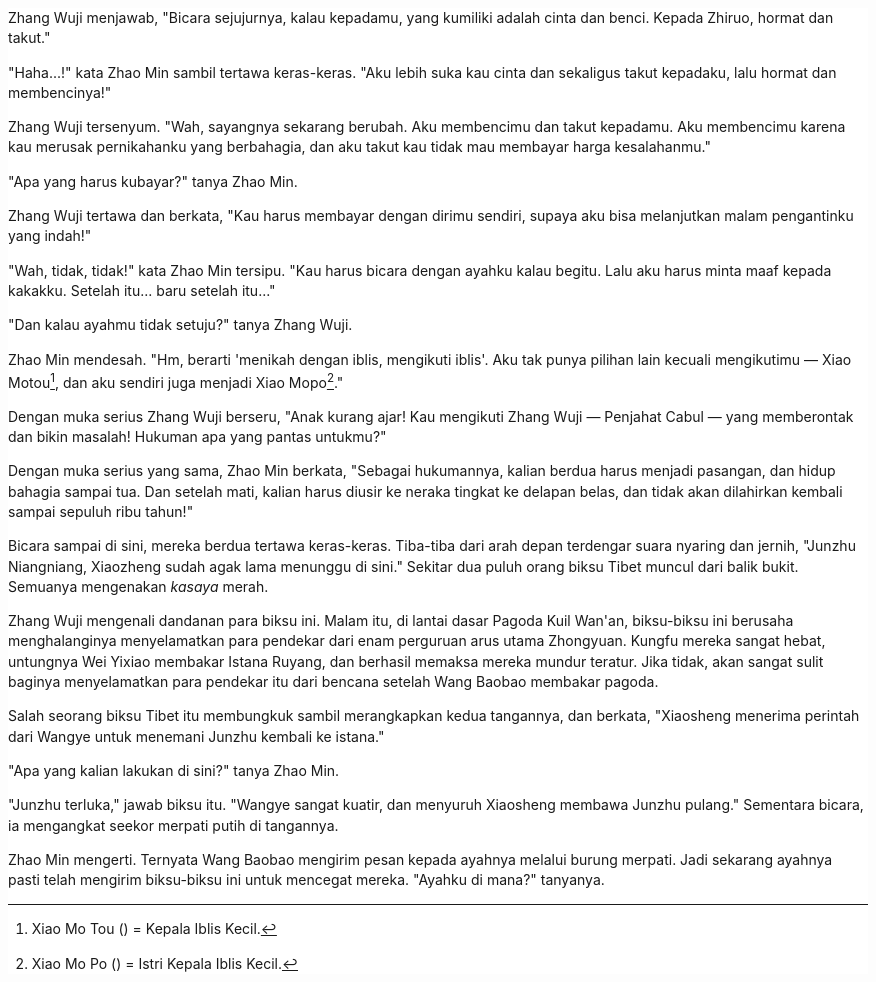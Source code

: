 Zhang Wuji menjawab, "Bicara sejujurnya, kalau kepadamu, yang kumiliki adalah cinta dan benci. Kepada Zhiruo, hormat dan takut."

"Haha...!" kata Zhao Min sambil tertawa keras-keras. "Aku lebih suka kau cinta dan sekaligus takut kepadaku, lalu hormat dan membencinya!"

Zhang Wuji tersenyum. "Wah, sayangnya sekarang berubah. Aku membencimu dan takut kepadamu. Aku membencimu karena kau merusak pernikahanku yang berbahagia, 
dan aku takut kau tidak mau membayar harga kesalahanmu."

"Apa yang harus kubayar?" tanya Zhao Min.

Zhang Wuji tertawa dan berkata, "Kau harus membayar dengan dirimu sendiri, supaya aku bisa melanjutkan malam pengantinku yang indah!"

"Wah, tidak, tidak!" kata Zhao Min tersipu. "Kau harus bicara dengan ayahku kalau begitu. Lalu aku harus minta maaf kepada kakakku. Setelah itu... baru setelah itu..."


"Dan kalau ayahmu tidak setuju?" tanya Zhang Wuji.

Zhao Min mendesah. "Hm, berarti 'menikah dengan iblis, mengikuti iblis'. Aku tak punya pilihan lain kecuali mengikutimu — Xiao Motou[^xiao-motou], 
dan aku sendiri juga menjadi Xiao Mopo[^xiao-mopo]."

[^xiao-motou]: Xiao Mo Tou () = Kepala Iblis Kecil.
[^xiao-mopo]: Xiao Mo Po () = Istri Kepala Iblis Kecil.

Dengan muka serius Zhang Wuji berseru, "Anak kurang ajar! Kau mengikuti Zhang Wuji — Penjahat Cabul — yang memberontak dan bikin masalah! Hukuman apa 
yang pantas untukmu?"

Dengan muka serius yang sama, Zhao Min berkata, "Sebagai hukumannya, kalian berdua harus menjadi pasangan, dan hidup bahagia sampai tua. Dan setelah mati, 
kalian harus diusir ke neraka tingkat ke delapan belas, dan tidak akan dilahirkan kembali sampai sepuluh ribu tahun!"

[^kasaya]: Kasaya adalah jubah biksu.

Bicara sampai di sini, mereka berdua tertawa keras-keras. Tiba-tiba dari arah depan terdengar suara nyaring dan jernih, "Junzhu Niangniang, Xiaozheng 
sudah agak lama menunggu di sini." Sekitar dua puluh orang biksu Tibet muncul dari balik bukit. Semuanya mengenakan _kasaya_ merah.

Zhang Wuji mengenali dandanan para biksu ini. Malam itu, di lantai dasar Pagoda Kuil Wan'an, biksu-biksu ini berusaha menghalanginya menyelamatkan 
para pendekar dari enam perguruan arus utama Zhongyuan. Kungfu mereka sangat hebat, untungnya Wei Yixiao membakar Istana Ruyang, dan berhasil memaksa 
mereka mundur teratur. Jika tidak, akan sangat sulit baginya menyelamatkan para pendekar itu dari bencana setelah Wang Baobao membakar pagoda.

Salah seorang biksu Tibet itu membungkuk sambil merangkapkan kedua tangannya, dan berkata, "Xiaosheng menerima perintah dari Wangye untuk menemani 
Junzhu kembali ke istana."

"Apa yang kalian lakukan di sini?" tanya Zhao Min.

"Junzhu terluka," jawab biksu itu. "Wangye sangat kuatir, dan menyuruh Xiaosheng membawa Junzhu pulang." Sementara bicara, ia mengangkat seekor merpati 
putih di tangannya.

Zhao Min mengerti. Ternyata Wang Baobao mengirim pesan kepada ayahnya melalui burung merpati. Jadi sekarang ayahnya pasti telah mengirim biksu-biksu ini 
untuk mencegat mereka. "Ayahku di mana?" tanyanya.


[^ukuran-zhang]: Zhang (丈) adalah ukuran jarak di Tiongkok kuno. 1 zhang setara dengan 3.2 - 3.3 meter. Untuk mendapatkan perkiraan kasar kalikan dengan 3 meter.
[^obat-1]: Fu Zuo Xiao Hong Lian (佛坐小红莲) secara literal berarti 'Tempat duduk Sang Buddha, Teratai Merah Kecil'.
[^budai-heshang]: Budai Heshang (布袋和尚) atau 'Biksu yang membawa karung' adalah julukan Shuobude. Nama Shuo Bu De (說不得) ini sendiri berarti 'tidak bisa bilang'. Zhao Min sedang bermain dengan kata-kata, dengan menggunakan nama dan julukan Shuobude.
[^malam-pengantin]: Malam pengantin dalam istilah bahasa mandarin adalah Dong Fang Hua Zhu ().
[^jun-ma-ye]: Diambil dari Fuma Ye 馱馬爺. Aturan pemanggilan untuk suami seorang Junzhu (君主) adalah Jun Ma Ye (君马爷). Ini semacam 'Selir', tetapi seorang laki-laki.
[^delapan-panah-dewa]: Shen Jian Ba Xiong (神箭八雄) adalah 'Delapan Panah Dewa' hasil binaan Zhao Min.
[^xiao-yinzei]: Xiao Yin Zei (小淫贼) bisa diterjemahkan menjadi 'Cabul Cilik'. Ini adalah julukan dari Miejue Shitai dan murid-muridnya bagi Zhang Wuji.
[^paishan-zhang]: Pai Shan Zhang () = 'Telapak Barisan Pegunungan'.
[^moni-jiao]: Ajaran Ming Jiao, atau Manikeisme, berasal dari seorang Persia bernama Mani, karena itu namanya adalah 'Manikeisme', sedangkan di Zhongyuan nama 'Mani' itu disebt sebagai 'Moni', dengan demikian ajarannya dinamakan 'Moni Jiao'.
[^huang-he]: Huang He (黄河) adalah Sungai Kuning.